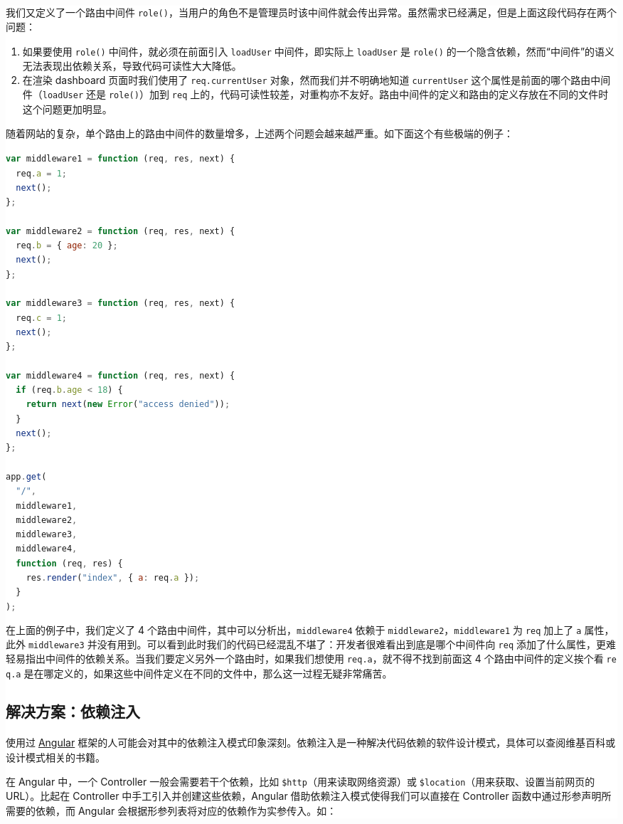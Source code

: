 我们又定义了一个路由中间件 `role()`，当用户的角色不是管理员时该中间件就会传出异常。虽然需求已经满足，但是上面这段代码存在两个问题：

1. 如果要使用 `role()` 中间件，就必须在前面引入 `loadUser` 中间件，即实际上 `loadUser` 是 `role()` 的一个隐含依赖，然而“中间件”的语义无法表现出依赖关系，导致代码可读性大大降低。
2. 在渲染 dashboard 页面时我们使用了 `req.currentUser` 对象，然而我们并不明确地知道 `currentUser` 这个属性是前面的哪个路由中间件（`loadUser` 还是 `role()`）加到 `req` 上的，代码可读性较差，对重构亦不友好。路由中间件的定义和路由的定义存放在不同的文件时这个问题更加明显。

随着网站的复杂，单个路由上的路由中间件的数量增多，上述两个问题会越来越严重。如下面这个有些极端的例子：

```javascript
var middleware1 = function (req, res, next) {
  req.a = 1;
  next();
};

var middleware2 = function (req, res, next) {
  req.b = { age: 20 };
  next();
};

var middleware3 = function (req, res, next) {
  req.c = 1;
  next();
};

var middleware4 = function (req, res, next) {
  if (req.b.age < 18) {
    return next(new Error("access denied"));
  }
  next();
};

app.get(
  "/",
  middleware1,
  middleware2,
  middleware3,
  middleware4,
  function (req, res) {
    res.render("index", { a: req.a });
  }
);
```

在上面的例子中，我们定义了 4 个路由中间件，其中可以分析出，`middleware4` 依赖于 `middleware2`，`middleware1` 为 `req` 加上了 `a` 属性，此外 `middleware3` 并没有用到。可以看到此时我们的代码已经混乱不堪了：开发者很难看出到底是哪个中间件向 `req` 添加了什么属性，更难轻易指出中间件的依赖关系。当我们要定义另外一个路由时，如果我们想使用 `req.a`，就不得不找到前面这 4 个路由中间件的定义挨个看 `req.a` 是在哪定义的，如果这些中间件定义在不同的文件中，那么这一过程无疑非常痛苦。

## 解决方案：依赖注入

使用过 <a href="http://angularjs.org">Angular</a> 框架的人可能会对其中的依赖注入模式印象深刻。依赖注入是一种解决代码依赖的软件设计模式，具体可以查阅维基百科或设计模式相关的书籍。

在 Angular 中，一个 Controller 一般会需要若干个依赖，比如 `$http`（用来读取网络资源）或 `$location`（用来获取、设置当前网页的 URL）。比起在 Controller 中手工引入并创建这些依赖，Angular 借助依赖注入模式使得我们可以直接在 Controller 函数中通过形参声明所需要的依赖，而 Angular 会根据形参列表将对应的依赖作为实参传入。如：
